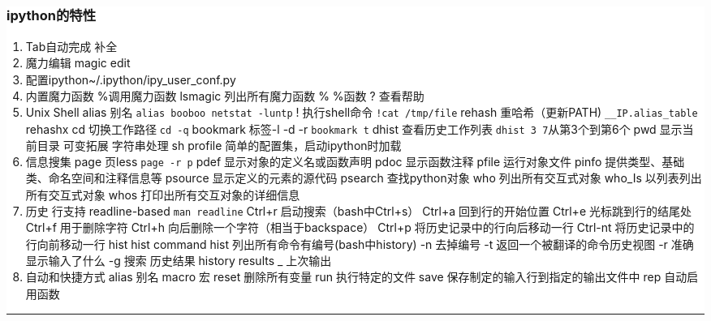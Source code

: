 ### ipython的特性

1. Tab自动完成 补全
2. 魔力编辑 magic edit
3. 配置ipython~/.ipython/ipy_user_conf.py
4. 内置魔力函数
   %调用魔力函数
   lsmagic 列出所有魔力函数
   %<TAB>
   %函数 ? 查看帮助
5. Unix Shell
   alias 别名 `alias booboo netstat -luntp`
   ! 执行shell命令 `!cat /tmp/file`
   rehash 重哈希（更新PATH) `__IP.alias_table`
   rehashx
   cd 切换工作路径 `cd -q`
   bookmark 标签-l -d -r `bookmark t`
   dhist 查看历史工作列表 `dhist 3 7`从第3个到第6个
   pwd 显示当前目录
   可变拓展
   字符串处理
   sh profile 简单的配置集，启动ipython时加载
6. 信息搜集
   page 页less `page -r p`
   pdef 显示对象的定义名或函数声明
   pdoc 显示函数注释
   pfile 运行对象文件
   pinfo 提供类型、基础类、命名空间和注释信息等
   psource 显示定义的元素的源代码
   psearch 查找python对象
   who 列出所有交互式对象
   who_Is 以列表列出所有交互式对象
   whos 打印出所有交互对象的详细信息
7. 历史
   行支持 readline-based `man readline`
   Ctrl+r 启动搜索（bash中Ctrl+s）
   Ctrl+a 回到行的开始位置
   Ctrl+e 光标跳到行的结尾处
   Ctrl+f 用于删除字符
   Ctrl+h 向后删除一个字符（相当于backspace）
   Ctrl+p 将历史记录中的行向后移动一行
   Ctrl-nt 将历史记录中的行向前移动一行
   hist hist command
   hist 列出所有命令有编号(bash中history)
   -n 去掉编号
   -t 返回一个被翻译的命令历史视图
   -r 准确显示输入了什么
   -g 搜索
   历史结果 history results
   \_ 上次输出
8. 自动和快捷方式
   alias 别名
   macro 宏
   reset 删除所有变量
   run 执行特定的文件
   save 保存制定的输入行到指定的输出文件中
   rep 自动启用函数

---